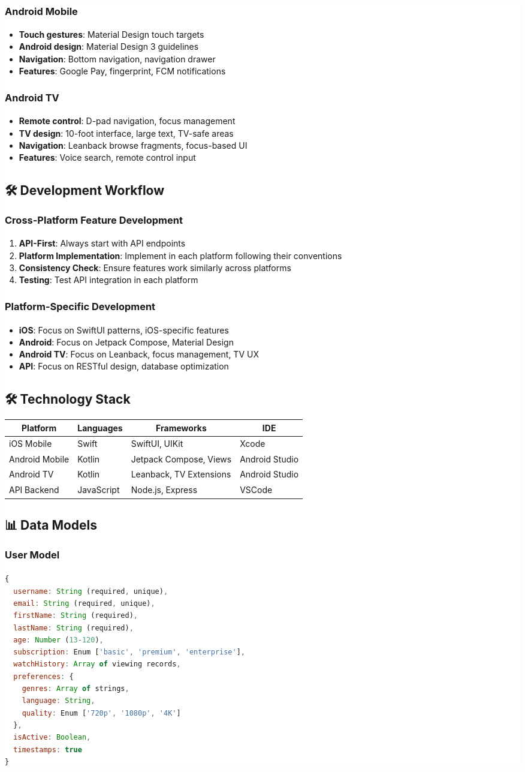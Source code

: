 ### **Android Mobile**
- **Touch gestures**: Material Design touch targets
- **Android design**: Material Design 3 guidelines
- **Navigation**: Bottom navigation, navigation drawer
- **Features**: Google Pay, fingerprint, FCM notifications

### **Android TV**
- **Remote control**: D-pad navigation, focus management
- **TV design**: 10-foot interface, large text, TV-safe areas
- **Navigation**: Leanback browse fragments, focus-based UI
- **Features**: Voice search, remote control input

## 🛠️ **Development Workflow**

### **Cross-Platform Feature Development**
1. **API-First**: Always start with API endpoints
2. **Platform Implementation**: Implement in each platform following their conventions
3. **Consistency Check**: Ensure features work similarly across platforms
4. **Testing**: Test API integration in each platform

### **Platform-Specific Development**
- **iOS**: Focus on SwiftUI patterns, iOS-specific features
- **Android**: Focus on Jetpack Compose, Material Design
- **Android TV**: Focus on Leanback, focus management, TV UX
- **API**: Focus on RESTful design, database optimization

## 🛠️ **Technology Stack**

| Platform | Languages | Frameworks | IDE |
|----------|-----------|------------|-----|
| iOS Mobile | Swift | SwiftUI, UIKit | Xcode |
| Android Mobile | Kotlin | Jetpack Compose, Views | Android Studio |
| Android TV | Kotlin | Leanback, TV Extensions | Android Studio |
| API Backend | JavaScript | Node.js, Express | VSCode |

## 📊 **Data Models**

### **User Model**
```javascript
{
  username: String (required, unique),
  email: String (required, unique),
  firstName: String (required),
  lastName: String (required),
  age: Number (13-120),
  subscription: Enum ['basic', 'premium', 'enterprise'],
  watchHistory: Array of viewing records,
  preferences: {
    genres: Array of strings,
    language: String,
    quality: Enum ['720p', '1080p', '4K']
  },
  isActive: Boolean,
  timestamps: true
}
```
